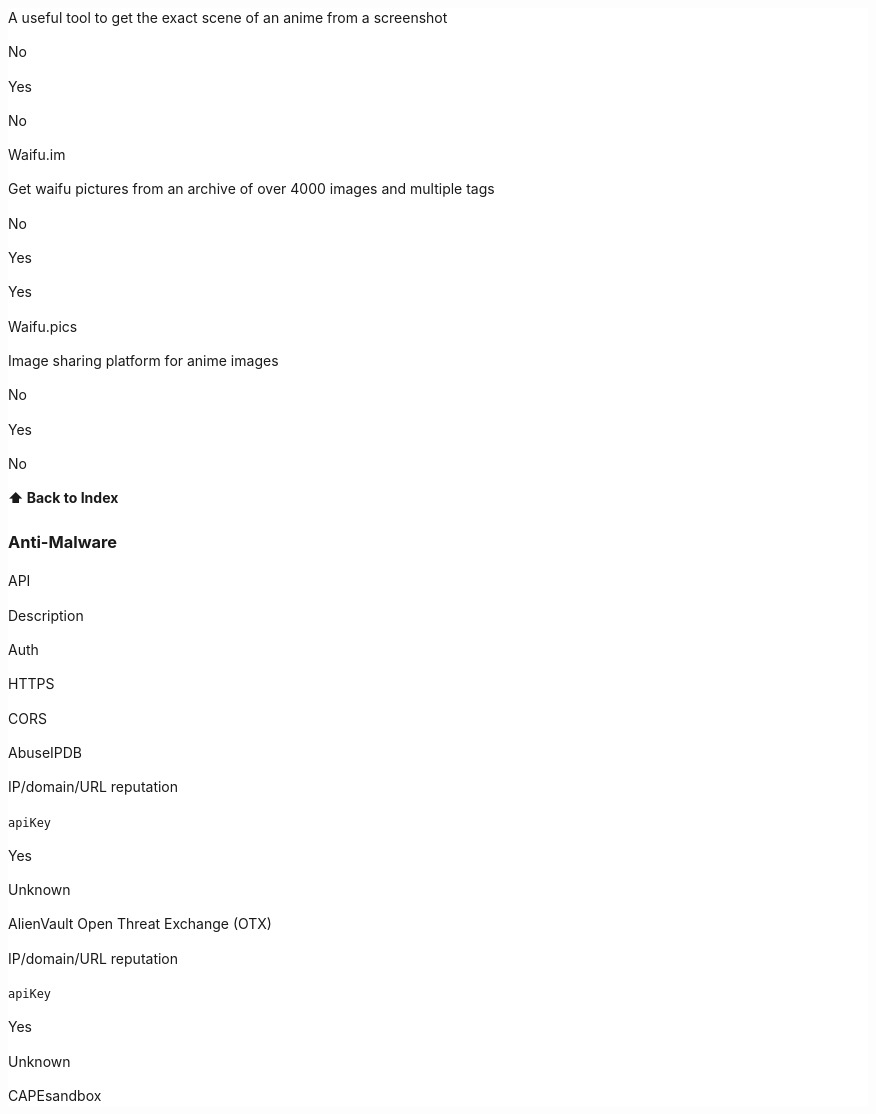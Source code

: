 A useful tool to get the exact scene of an anime from a screenshot

No

Yes

No

Waifu.im

Get waifu pictures from an archive of over 4000 images and multiple tags

No

Yes

Yes

Waifu.pics

Image sharing platform for anime images

No

Yes

No

**⬆ Back to Index**  
  

### Anti-Malware

API

Description

Auth

HTTPS

CORS

AbuseIPDB

IP/domain/URL reputation

`apiKey`

Yes

Unknown

AlienVault Open Threat Exchange (OTX)

IP/domain/URL reputation

`apiKey`

Yes

Unknown

CAPEsandbox
